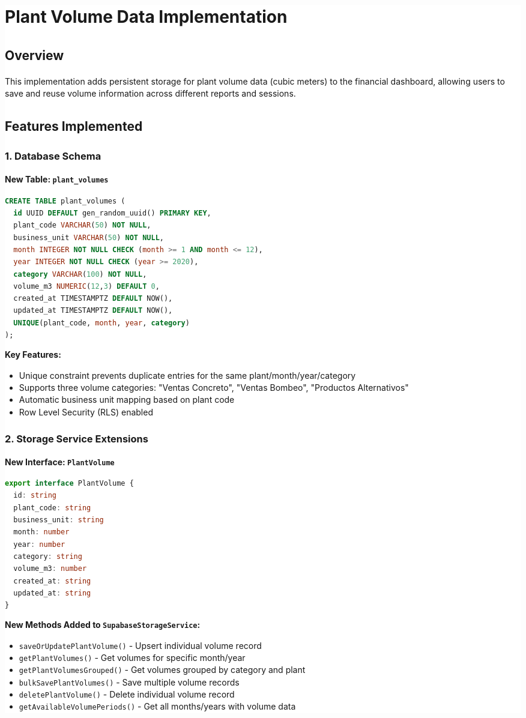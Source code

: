 # Plant Volume Data Implementation

## Overview

This implementation adds persistent storage for plant volume data (cubic meters) to the financial dashboard, allowing users to save and reuse volume information across different reports and sessions.

## Features Implemented

### 1. Database Schema

**New Table: `plant_volumes`**
```sql
CREATE TABLE plant_volumes (
  id UUID DEFAULT gen_random_uuid() PRIMARY KEY,
  plant_code VARCHAR(50) NOT NULL,
  business_unit VARCHAR(50) NOT NULL,
  month INTEGER NOT NULL CHECK (month >= 1 AND month <= 12),
  year INTEGER NOT NULL CHECK (year >= 2020),
  category VARCHAR(100) NOT NULL,
  volume_m3 NUMERIC(12,3) DEFAULT 0,
  created_at TIMESTAMPTZ DEFAULT NOW(),
  updated_at TIMESTAMPTZ DEFAULT NOW(),
  UNIQUE(plant_code, month, year, category)
);
```

**Key Features:**
- Unique constraint prevents duplicate entries for the same plant/month/year/category
- Supports three volume categories: "Ventas Concreto", "Ventas Bombeo", "Productos Alternativos"
- Automatic business unit mapping based on plant code
- Row Level Security (RLS) enabled

### 2. Storage Service Extensions

**New Interface: `PlantVolume`**
```typescript
export interface PlantVolume {
  id: string
  plant_code: string
  business_unit: string
  month: number
  year: number
  category: string
  volume_m3: number
  created_at: string
  updated_at: string
}
```

**New Methods Added to `SupabaseStorageService`:**
- `saveOrUpdatePlantVolume()` - Upsert individual volume record
- `getPlantVolumes()` - Get volumes for specific month/year
- `getPlantVolumesGrouped()` - Get volumes grouped by category and plant
- `bulkSavePlantVolumes()` - Save multiple volume records
- `deletePlantVolume()` - Delete individual volume record
- `getAvailableVolumePeriods()` - Get all months/years with volume data
